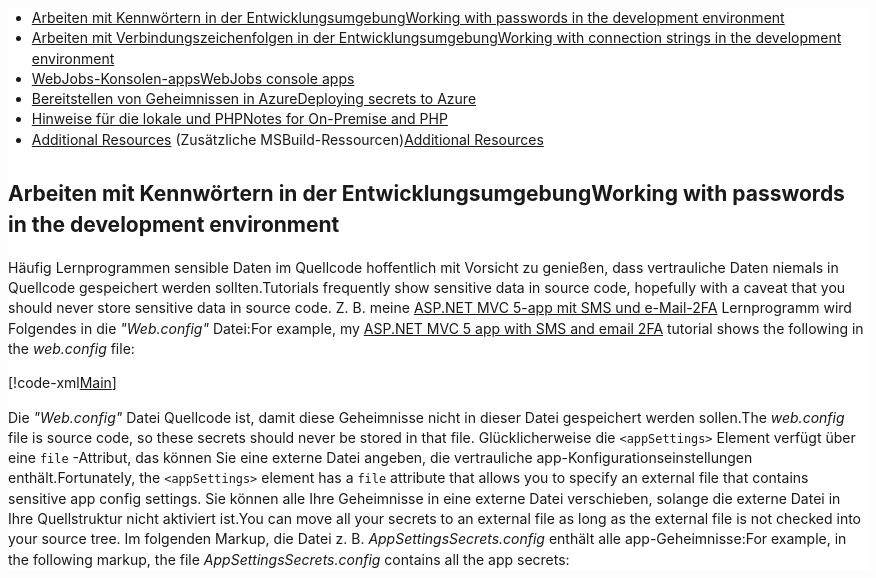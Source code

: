 
- [<span data-ttu-id="1fb5a-110">Arbeiten mit Kennwörtern in der Entwicklungsumgebung</span><span class="sxs-lookup"><span data-stu-id="1fb5a-110">Working with passwords in the development environment</span></span>](#pwd)
- [<span data-ttu-id="1fb5a-111">Arbeiten mit Verbindungszeichenfolgen in der Entwicklungsumgebung</span><span class="sxs-lookup"><span data-stu-id="1fb5a-111">Working with connection strings in the development environment</span></span>](#con)
- [<span data-ttu-id="1fb5a-112">WebJobs-Konsolen-apps</span><span class="sxs-lookup"><span data-stu-id="1fb5a-112">WebJobs console apps</span></span>](#wj)
- [<span data-ttu-id="1fb5a-113">Bereitstellen von Geheimnissen in Azure</span><span class="sxs-lookup"><span data-stu-id="1fb5a-113">Deploying secrets to Azure</span></span>](#da)
- [<span data-ttu-id="1fb5a-114">Hinweise für die lokale und PHP</span><span class="sxs-lookup"><span data-stu-id="1fb5a-114">Notes for On-Premise and PHP</span></span>](#not)
- <span data-ttu-id="1fb5a-115">[Additional Resources](#addRes) (Zusätzliche MSBuild-Ressourcen)</span><span class="sxs-lookup"><span data-stu-id="1fb5a-115">[Additional Resources](#addRes)</span></span>

<a id="pwd"></a>
## <a name="working-with-passwords-in-the-development-environment"></a><span data-ttu-id="1fb5a-116">Arbeiten mit Kennwörtern in der Entwicklungsumgebung</span><span class="sxs-lookup"><span data-stu-id="1fb5a-116">Working with passwords in the development environment</span></span>

<span data-ttu-id="1fb5a-117">Häufig Lernprogrammen sensible Daten im Quellcode hoffentlich mit Vorsicht zu genießen, dass vertrauliche Daten niemals in Quellcode gespeichert werden sollten.</span><span class="sxs-lookup"><span data-stu-id="1fb5a-117">Tutorials frequently show sensitive data in source code, hopefully with a caveat that you should never store sensitive data in source code.</span></span> <span data-ttu-id="1fb5a-118">Z. B. meine [ASP.NET MVC 5-app mit SMS und e-Mail-2FA](../../../mvc/overview/security/aspnet-mvc-5-app-with-sms-and-email-two-factor-authentication.md) Lernprogramm wird Folgendes in die *"Web.config"* Datei:</span><span class="sxs-lookup"><span data-stu-id="1fb5a-118">For example, my [ASP.NET MVC 5 app with SMS and email 2FA](../../../mvc/overview/security/aspnet-mvc-5-app-with-sms-and-email-two-factor-authentication.md) tutorial shows the following in the *web.config* file:</span></span>

[!code-xml[Main](best-practices-for-deploying-passwords-and-other-sensitive-data-to-aspnet-and-azure/samples/sample1.xml)]

<span data-ttu-id="1fb5a-119">Die *"Web.config"* Datei Quellcode ist, damit diese Geheimnisse nicht in dieser Datei gespeichert werden sollen.</span><span class="sxs-lookup"><span data-stu-id="1fb5a-119">The *web.config* file is source code, so these secrets should never be stored in that file.</span></span> <span data-ttu-id="1fb5a-120">Glücklicherweise die `<appSettings>` Element verfügt über eine `file` -Attribut, das können Sie eine externe Datei angeben, die vertrauliche app-Konfigurationseinstellungen enthält.</span><span class="sxs-lookup"><span data-stu-id="1fb5a-120">Fortunately, the `<appSettings>` element has a `file` attribute that allows you to specify an external file that contains sensitive app config settings.</span></span> <span data-ttu-id="1fb5a-121">Sie können alle Ihre Geheimnisse in eine externe Datei verschieben, solange die externe Datei in Ihre Quellstruktur nicht aktiviert ist.</span><span class="sxs-lookup"><span data-stu-id="1fb5a-121">You can move all your secrets to an external file as long as the external file is not checked into your source tree.</span></span> <span data-ttu-id="1fb5a-122">Im folgenden Markup, die Datei z. B. *AppSettingsSecrets.config* enthält alle app-Geheimnisse:</span><span class="sxs-lookup"><span data-stu-id="1fb5a-122">For example, in the following markup, the file *AppSettingsSecrets.config* contains all the app secrets:</span></span>
